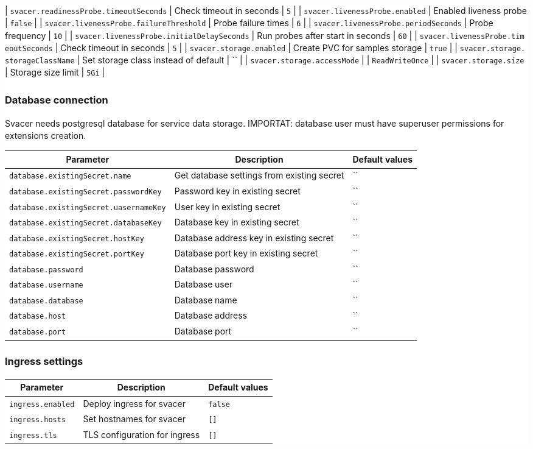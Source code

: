 | `svacer.readinessProbe.timeoutSeconds` | Check timeout in seconds | `5` |
| `svacer.livenessProbe.enabled` | Enabled liveness probe | `false` |
| `svacer.livenessProbe.failureThreshold` | Probe failure times | `6` |
| `svacer.livenessProbe.periodSeconds` | Probe frequency | `10` |
| `svacer.livenessProbe.initialDelaySeconds` | Run probes after start in seconds | `60` |
| `svacer.livenessProbe.timeoutSeconds` | Check timeout in seconds | `5` |
| `svacer.storage.enabled` | Create PVC for samples storage | `true` |
| `svacer.storage.storageClassName` | Set storage class instead of default | `` |
| `svacer.storage.accessMode` |  | `ReadWriteOnce` |
| `svacer.storage.size` | Storage size limit | `5Gi` |

### Database connection

Svacer needs postgresql database for service data storage. IMPORTAT: database user must have superuser permissions for extensions creation.

| Parameter | Description | Default values |
| --- | --- | --- |
| `database.existingSecret.name` | Get database settings from existing secret | `` |
| `database.existingSecret.passwordKey` | Password key in existing secret | `` |
| `database.existingSecret.uasernameKey` | User key in existing secret | `` |
| `database.existingSecret.databaseKey` | Database key in existing secret | `` |
| `database.existingSecret.hostKey` | Database address key in existing secret | `` |
| `database.existingSecret.portKey` | Database port key in existing secret | `` |
| `database.password` | Database password | `` |
| `database.username` | Database user | `` |
| `database.database` | Database name | `` |
| `database.host` | Database address | `` |
| `database.port` | Database port | `` |

### Ingress settings

| Parameter | Description | Default values |
| --- | --- | --- |
| `ingress.enabled` | Deploy ingress for svacer | `false` |
| `ingress.hosts` | Set hostnames for svacer | `[]` |
| `ingress.tls` | TLS configuration for ingress | `[]` |
